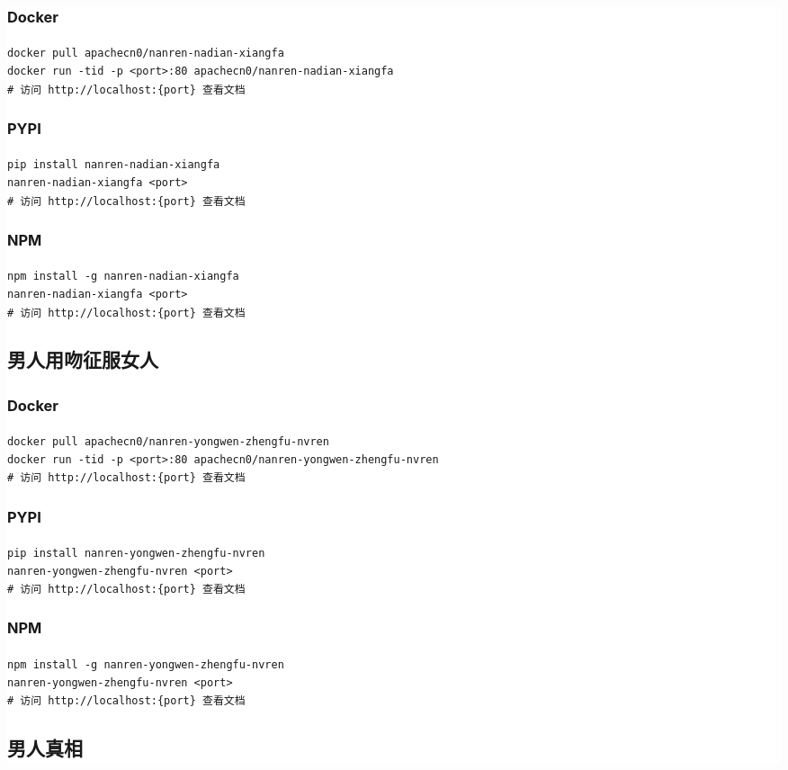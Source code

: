 

### Docker

```
docker pull apachecn0/nanren-nadian-xiangfa
docker run -tid -p <port>:80 apachecn0/nanren-nadian-xiangfa
# 访问 http://localhost:{port} 查看文档
```

### PYPI

```
pip install nanren-nadian-xiangfa
nanren-nadian-xiangfa <port>
# 访问 http://localhost:{port} 查看文档
```

### NPM

```
npm install -g nanren-nadian-xiangfa
nanren-nadian-xiangfa <port>
# 访问 http://localhost:{port} 查看文档
```

## 男人用吻征服女人



### Docker

```
docker pull apachecn0/nanren-yongwen-zhengfu-nvren
docker run -tid -p <port>:80 apachecn0/nanren-yongwen-zhengfu-nvren
# 访问 http://localhost:{port} 查看文档
```

### PYPI

```
pip install nanren-yongwen-zhengfu-nvren
nanren-yongwen-zhengfu-nvren <port>
# 访问 http://localhost:{port} 查看文档
```

### NPM

```
npm install -g nanren-yongwen-zhengfu-nvren
nanren-yongwen-zhengfu-nvren <port>
# 访问 http://localhost:{port} 查看文档
```

## 男人真相
